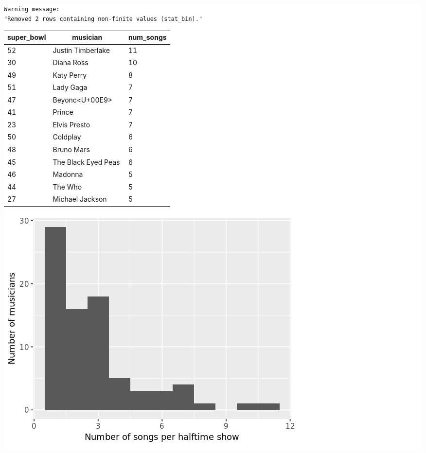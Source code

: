 
    Warning message:
    "Removed 2 rows containing non-finite values (stat_bin)."




<table>
<thead><tr><th scope=col>super_bowl</th><th scope=col>musician</th><th scope=col>num_songs</th></tr></thead>
<tbody>
	<tr><td>52                 </td><td>Justin Timberlake  </td><td>11                 </td></tr>
	<tr><td>30                 </td><td>Diana Ross         </td><td>10                 </td></tr>
	<tr><td>49                 </td><td>Katy Perry         </td><td> 8                 </td></tr>
	<tr><td>51                 </td><td>Lady Gaga          </td><td> 7                 </td></tr>
	<tr><td>47                                                               </td><td><span style=white-space:pre-wrap>Beyonc&lt;U+00E9&gt;     </span></td><td> 7                                                               </td></tr>
	<tr><td>41                 </td><td>Prince             </td><td> 7                 </td></tr>
	<tr><td>23                 </td><td>Elvis Presto       </td><td> 7                 </td></tr>
	<tr><td>50                 </td><td>Coldplay           </td><td> 6                 </td></tr>
	<tr><td>48                 </td><td>Bruno Mars         </td><td> 6                 </td></tr>
	<tr><td>45                 </td><td>The Black Eyed Peas</td><td> 6                 </td></tr>
	<tr><td>46                 </td><td>Madonna            </td><td> 5                 </td></tr>
	<tr><td>44                 </td><td>The Who            </td><td> 5                 </td></tr>
	<tr><td>27                 </td><td>Michael Jackson    </td><td> 5                 </td></tr>
</tbody>
</table>




![png](output_25_3.png)
